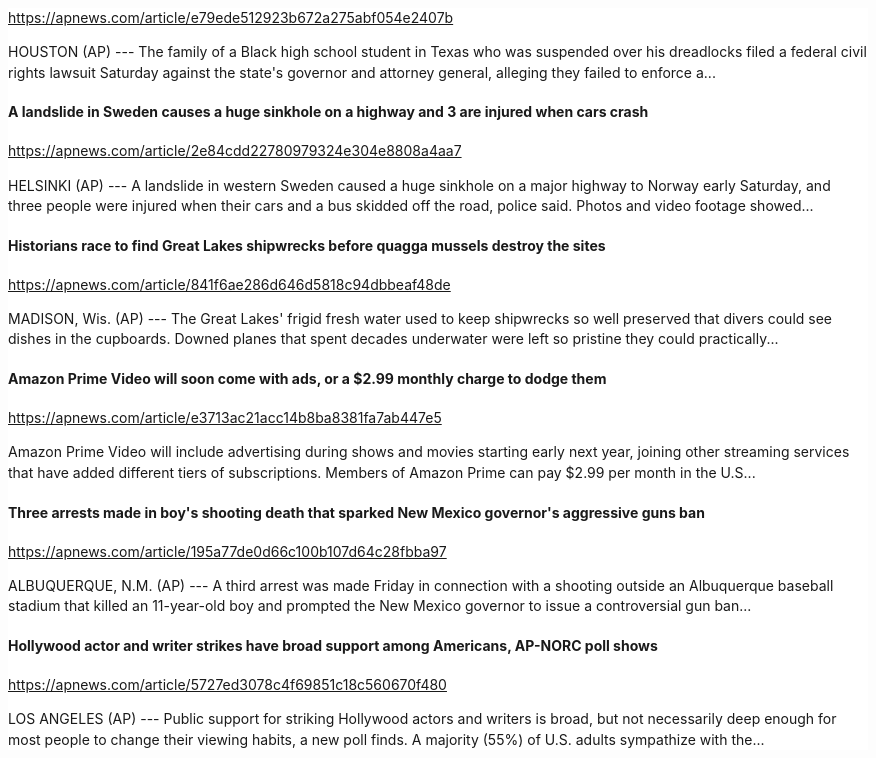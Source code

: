 https://apnews.com/article/e79ede512923b672a275abf054e2407b

HOUSTON (AP) --- The family of a Black high school student in Texas who
was suspended over his dreadlocks filed a federal civil rights lawsuit
Saturday against the state's governor and attorney general, alleging
they failed to enforce a\...

#### A landslide in Sweden causes a huge sinkhole on a highway and 3 are injured when cars crash

https://apnews.com/article/2e84cdd22780979324e304e8808a4aa7

HELSINKI (AP) --- A landslide in western Sweden caused a huge sinkhole
on a major highway to Norway early Saturday, and three people were
injured when their cars and a bus skidded off the road, police said.
Photos and video footage showed\...

#### Historians race to find Great Lakes shipwrecks before quagga mussels destroy the sites

https://apnews.com/article/841f6ae286d646d5818c94dbbeaf48de

MADISON, Wis. (AP) --- The Great Lakes' frigid fresh water used to keep
shipwrecks so well preserved that divers could see dishes in the
cupboards. Downed planes that spent decades underwater were left so
pristine they could practically\...

#### Amazon Prime Video will soon come with ads, or a \$2.99 monthly charge to dodge them

https://apnews.com/article/e3713ac21acc14b8ba8381fa7ab447e5

Amazon Prime Video will include advertising during shows and movies
starting early next year, joining other streaming services that have
added different tiers of subscriptions. Members of Amazon Prime can pay
\$2.99 per month in the U.S\...

#### Three arrests made in boy's shooting death that sparked New Mexico governor's aggressive guns ban

https://apnews.com/article/195a77de0d66c100b107d64c28fbba97

ALBUQUERQUE, N.M. (AP) --- A third arrest was made Friday in connection
with a shooting outside an Albuquerque baseball stadium that killed an
11-year-old boy and prompted the New Mexico governor to issue a
controversial gun ban\...

#### Hollywood actor and writer strikes have broad support among Americans, AP-NORC poll shows

https://apnews.com/article/5727ed3078c4f69851c18c560670f480

LOS ANGELES (AP) --- Public support for striking Hollywood actors and
writers is broad, but not necessarily deep enough for most people to
change their viewing habits, a new poll finds. A majority (55%) of U.S.
adults sympathize with the\...
